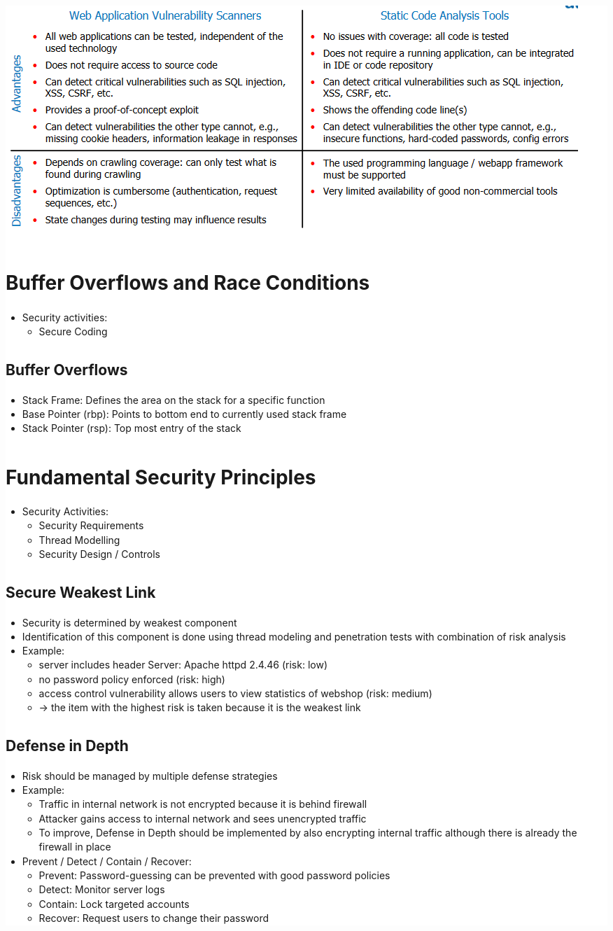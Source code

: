 ![](assets/sws1_07_webapplication_security_testing_tools.png)

# Buffer Overflows and Race Conditions
* Security activities:
  * Secure Coding

## Buffer Overflows
* Stack Frame: Defines the area on the stack for a specific function
* Base Pointer (rbp): Points to bottom end to currently used stack frame
* Stack Pointer (rsp): Top most entry of the stack

# Fundamental Security Principles
* Security Activities:
  * Security Requirements
  * Thread Modelling
  * Security Design / Controls

## Secure Weakest Link
* Security is determined by weakest component
* Identification of this component is done using thread modeling and penetration tests with combination of risk analysis
* Example:
  * server includes header Server: Apache httpd 2.4.46 (risk: low)
  * no password policy enforced (risk: high)
  * access control vulnerability allows users to view statistics of webshop (risk: medium)
  * -> the item with the highest risk is taken because it is the weakest link

## Defense in Depth
* Risk should be managed by multiple defense strategies
* Example:
  * Traffic in internal network is not encrypted because it is behind firewall
  * Attacker gains access to internal network and sees unencrypted traffic
  * To improve, Defense in Depth should be implemented by also encrypting internal traffic although there is already the firewall in place
* Prevent / Detect / Contain / Recover:
  * Prevent: Password-guessing can be prevented with good password policies
  * Detect: Monitor server logs
  * Contain: Lock targeted accounts
  * Recover: Request users to change their password
